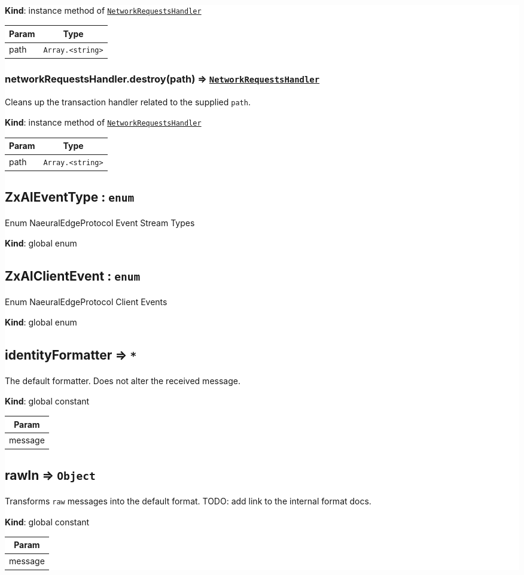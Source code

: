 **Kind**: instance method of [<code>NetworkRequestsHandler</code>](#NetworkRequestsHandler)  

| Param | Type |
| --- | --- |
| path | <code>Array.&lt;string&gt;</code> | 

<a name="NetworkRequestsHandler+destroy"></a>

### networkRequestsHandler.destroy(path) ⇒ [<code>NetworkRequestsHandler</code>](#NetworkRequestsHandler)
Cleans up the transaction handler related to the supplied `path`.

**Kind**: instance method of [<code>NetworkRequestsHandler</code>](#NetworkRequestsHandler)  

| Param | Type |
| --- | --- |
| path | <code>Array.&lt;string&gt;</code> | 

<a name="ZxAIEventType"></a>

## ZxAIEventType : <code>enum</code>
Enum NaeuralEdgeProtocol Event Stream Types

**Kind**: global enum  
<a name="ZxAIClientEvent"></a>

## ZxAIClientEvent : <code>enum</code>
Enum NaeuralEdgeProtocol Client Events

**Kind**: global enum  
<a name="identityFormatter"></a>

## identityFormatter ⇒ <code>\*</code>
The default formatter. Does not alter the received message.

**Kind**: global constant  

| Param |
| --- |
| message | 

<a name="rawIn"></a>

## rawIn ⇒ <code>Object</code>
Transforms `raw` messages into the default format.
TODO: add link to the internal format docs.

**Kind**: global constant  

| Param |
| --- |
| message | 
